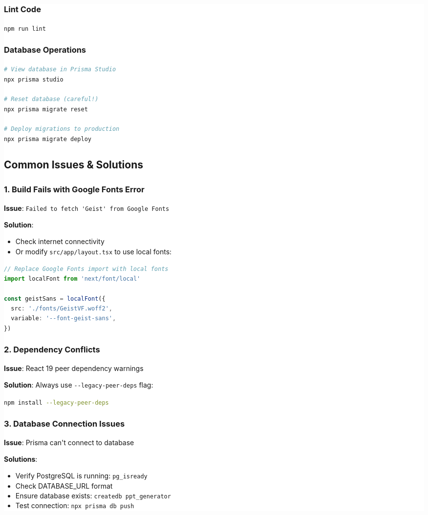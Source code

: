 ### Lint Code
```bash
npm run lint
```

### Database Operations
```bash
# View database in Prisma Studio
npx prisma studio

# Reset database (careful!)
npx prisma migrate reset

# Deploy migrations to production
npx prisma migrate deploy
```

## Common Issues & Solutions

### 1. Build Fails with Google Fonts Error
**Issue**: `Failed to fetch 'Geist' from Google Fonts`

**Solution**: 
- Check internet connectivity
- Or modify `src/app/layout.tsx` to use local fonts:

```typescript
// Replace Google Fonts import with local fonts
import localFont from 'next/font/local'

const geistSans = localFont({
  src: './fonts/GeistVF.woff2',
  variable: '--font-geist-sans',
})
```

### 2. Dependency Conflicts
**Issue**: React 19 peer dependency warnings

**Solution**: Always use `--legacy-peer-deps` flag:
```bash
npm install --legacy-peer-deps
```

### 3. Database Connection Issues
**Issue**: Prisma can't connect to database

**Solutions**:
- Verify PostgreSQL is running: `pg_isready`
- Check DATABASE_URL format
- Ensure database exists: `createdb ppt_generator`
- Test connection: `npx prisma db push`
